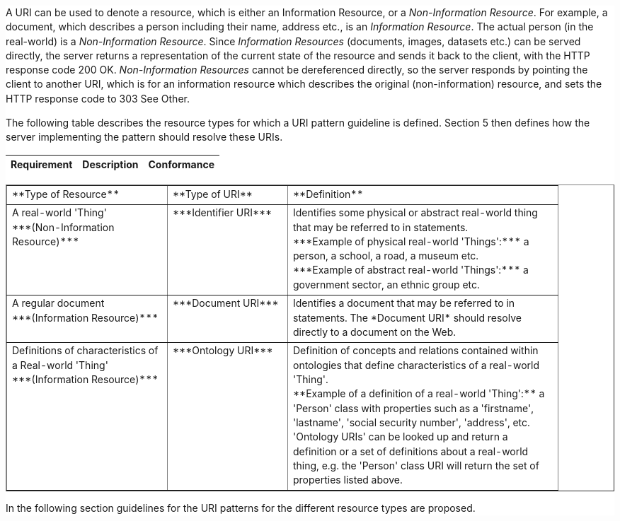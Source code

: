 A URI can be used to denote a resource, which is either an Information Resource, or a *Non-Information Resource*. For example, a document, which describes a person including their name, address etc., is an *Information Resource*. The actual person (in the real-world) is a *Non-Information Resource*. Since *Information Resources* (documents, images, datasets etc.) can be served directly, the server returns a representation of the current state of the resource and sends it back to the client, with the HTTP response code 200 OK. *Non-Information Resources* cannot be dereferenced directly, so the server responds by pointing the client to another URI, which is for an information resource which describes the original (non-information) resource, and sets the HTTP response code to 303 See Other.

The following table describes the resource types for which a URI pattern guideline is defined. Section 5 then defines how the server implementing the pattern should resolve these URIs.

Requirement | Description | Conformance
--|--|--
<table border="1" cellspacing="0" cellpadding="0">
  <tr>
    <td width="212" valign="top">**Type of Resource**</td>
    <td width="155" valign="top">**Type of URI**</td>
    <td width="367" valign="top">**Definition**</td>
  </tr>
  <tr>
    <td width="212" valign="top">A real-world 'Thing'<br />
        ***(Non-Information Resource)***</td>
    <td width="155" valign="top">***Identifier URI***</td>
    <td width="367" valign="top">Identifies some physical or abstract real-world thing that may be referred to in statements.<br />
        ***Example of physical real-world 'Things':*** a person, a school, a road, a museum etc.<br />
        ***Example of abstract real-world 'Things':***  
        a government sector, an ethnic group etc.</td>
  </tr>
  <tr>
    <td width="212" valign="top">A regular document<br />
        ***(Information Resource)***</td>
    <td width="155" valign="top">***Document URI***</td>
    <td width="367" valign="top">Identifies a document that may be referred to in statements. The *Document URI* should resolve directly to a document on the Web.</td>
  </tr>
  <tr>
    <td width="212" valign="top">Definitions of characteristics of a Real-world 'Thing'<br />
        ***(Information Resource)***</td>
    <td width="155" valign="top">***Ontology URI***</td>
    <td width="367" valign="top">Definition of concepts and relations contained within ontologies that define characteristics of a real-world 'Thing'.<br />
        **Example of a definition of a real-world 'Thing':** a 'Person' class with properties such as a 'firstname', 'lastname', 'social security number', 'address', etc.<br />
        'Ontology URIs' can be looked up and return a definition or a set of definitions about a real-world thing, e.g. the 'Person' class URI will return the set of properties listed above.</td>
  </tr>
</table>


In the following section guidelines for the URI patterns for the different resource types are proposed.
